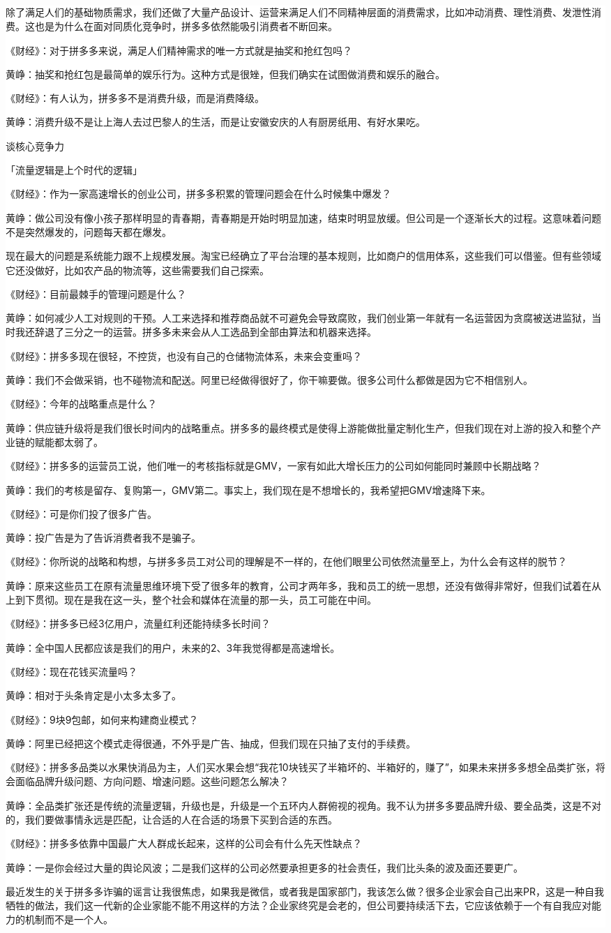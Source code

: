 除了满足人们的基础物质需求，我们还做了大量产品设计、运营来满足人们不同精神层面的消费需求，比如冲动消费、理性消费、发泄性消费。这也是为什么在面对同质化竞争时，拼多多依然能吸引消费者不断回来。

《财经》：对于拼多多来说，满足人们精神需求的唯一方式就是抽奖和抢红包吗？

黄峥：抽奖和抢红包是最简单的娱乐行为。这种方式是很矬，但我们确实在试图做消费和娱乐的融合。

《财经》：有人认为，拼多多不是消费升级，而是消费降级。

黄峥：消费升级不是让上海人去过巴黎人的生活，而是让安徽安庆的人有厨房纸用、有好水果吃。

谈核心竞争力

「流量逻辑是上个时代的逻辑」

《财经》：作为一家高速增长的创业公司，拼多多积累的管理问题会在什么时候集中爆发？

黄峥：做公司没有像小孩子那样明显的青春期，青春期是开始时明显加速，结束时明显放缓。但公司是一个逐渐长大的过程。这意味着问题不是突然爆发的，问题每天都在爆发。

现在最大的问题是系统能力跟不上规模发展。淘宝已经确立了平台治理的基本规则，比如商户的信用体系，这些我们可以借鉴。但有些领域它还没做好，比如农产品的物流等，这些需要我们自己探索。

《财经》：目前最棘手的管理问题是什么？

黄峥：如何减少人工对规则的干预。人工来选择和推荐商品就不可避免会导致腐败，我们创业第一年就有一名运营因为贪腐被送进监狱，当时我还辞退了三分之一的运营。拼多多未来会从人工选品到全部由算法和机器来选择。

《财经》：拼多多现在很轻，不控货，也没有自己的仓储物流体系，未来会变重吗？

黄峥：我们不会做采销，也不碰物流和配送。阿里已经做得很好了，你干嘛要做。很多公司什么都做是因为它不相信别人。

《财经》：今年的战略重点是什么？

黄峥：供应链升级将是我们很长时间内的战略重点。拼多多的最终模式是使得上游能做批量定制化生产，但我们现在对上游的投入和整个产业链的赋能都太弱了。

《财经》：拼多多的运营员工说，他们唯一的考核指标就是GMV，一家有如此大增长压力的公司如何能同时兼顾中长期战略？

黄峥：我们的考核是留存、复购第一，GMV第二。事实上，我们现在是不想增长的，我希望把GMV增速降下来。

《财经》：可是你们投了很多广告。

黄峥：投广告是为了告诉消费者我不是骗子。

《财经》：你所说的战略和构想，与拼多多员工对公司的理解是不一样的，在他们眼里公司依然流量至上，为什么会有这样的脱节？

黄峥：原来这些员工在原有流量思维环境下受了很多年的教育，公司才两年多，我和员工的统一思想，还没有做得非常好，但我们试着在从上到下贯彻。现在是我在这一头，整个社会和媒体在流量的那一头，员工可能在中间。

《财经》：拼多多已经3亿用户，流量红利还能持续多长时间？

黄峥：全中国人民都应该是我们的用户，未来的2、3年我觉得都是高速增长。

《财经》：现在花钱买流量吗？

黄峥：相对于头条肯定是小太多太多了。

《财经》：9块9包邮，如何来构建商业模式？

黄峥：阿里已经把这个模式走得很通，不外乎是广告、抽成，但我们现在只抽了支付的手续费。

《财经》：拼多多品类以水果快消品为主，人们买水果会想“我花10块钱买了半箱坏的、半箱好的，赚了”，如果未来拼多多想全品类扩张，将会面临品牌升级问题、方向问题、增速问题。这些问题怎么解决？

黄峥：全品类扩张还是传统的流量逻辑，升级也是，升级是一个五环内人群俯视的视角。我不认为拼多多要品牌升级、要全品类，这是不对的，我们要做事情永远是匹配，让合适的人在合适的场景下买到合适的东西。

《财经》：拼多多依靠中国最广大人群成长起来，这样的公司会有什么先天性缺点？

黄峥：一是你会经过大量的舆论风波；二是我们这样的公司必然要承担更多的社会责任，我们比头条的波及面还要更广。

最近发生的关于拼多多诈骗的谣言让我很焦虑，如果我是微信，或者我是国家部门，我该怎么做？很多企业家会自己出来PR，这是一种自我牺牲的做法，我们这一代新的企业家能不能不用这样的方法？企业家终究是会老的，但公司要持续活下去，它应该依赖于一个有自我应对能力的机制而不是一个人。
